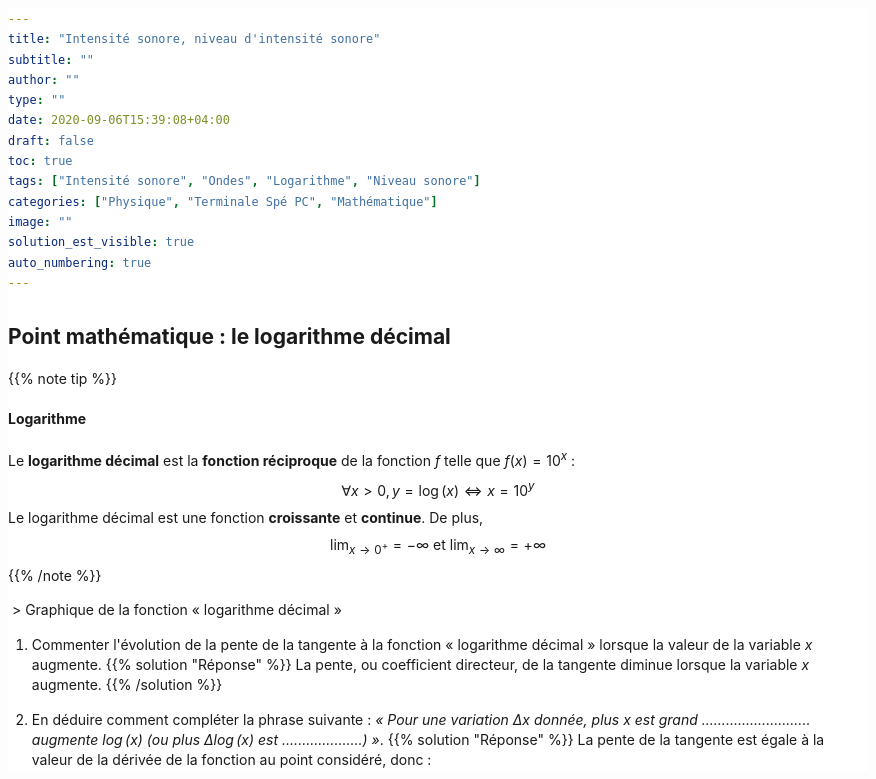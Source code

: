```yaml
---
title: "Intensité sonore, niveau d'intensité sonore"
subtitle: ""
author: ""
type: ""
date: 2020-09-06T15:39:08+04:00
draft: false
toc: true
tags: ["Intensité sonore", "Ondes", "Logarithme", "Niveau sonore"]
categories: ["Physique", "Terminale Spé PC", "Mathématique"]
image: ""
solution_est_visible: true
auto_numbering: true
---
```


## Point mathématique&nbsp;: le logarithme décimal

{{% note tip %}}

#### Logarithme

Le **logarithme décimal** est la **fonction réciproque** de la fonction $f$ telle que $f(x) = 10^x$&nbsp;:
$$
 \forall x>0, y = \log (x) \Leftrightarrow x = 10^y
$$
Le logarithme décimal est une fonction **croissante** et **continue**. De plus,
$$
 \lim_{x \to 0^+} = -\infty
 \text{ et }
 \lim_{x \to \infty} = +\infty
$$
{{% /note %}}

<img src="/terminales-pc/chap-1/chap-1-3-1.jpg" width="80%" alt="" />
> Graphique de la fonction «&nbsp;logarithme décimal&nbsp;»

1. Commenter l'évolution de la pente de la tangente à la fonction «&nbsp;logarithme décimal&nbsp;» lorsque la valeur de la variable $x$ augmente.
{{% solution "Réponse" %}}
La pente, ou coefficient directeur, de la tangente diminue lorsque la variable $x$ augmente.
{{% /solution %}}

2. En déduire comment compléter la phrase suivante&nbsp;: *«&nbsp;Pour une variation $\Delta x$ donnée, plus $x$ est grand ........................... augmente $\log(x)$ (ou plus $\Delta\log (x)$ est ....................)&nbsp;»*.
{{% solution "Réponse" %}}
La pente de la tangente est égale à la valeur de la dérivée de la fonction au point considéré, donc&nbsp;:
